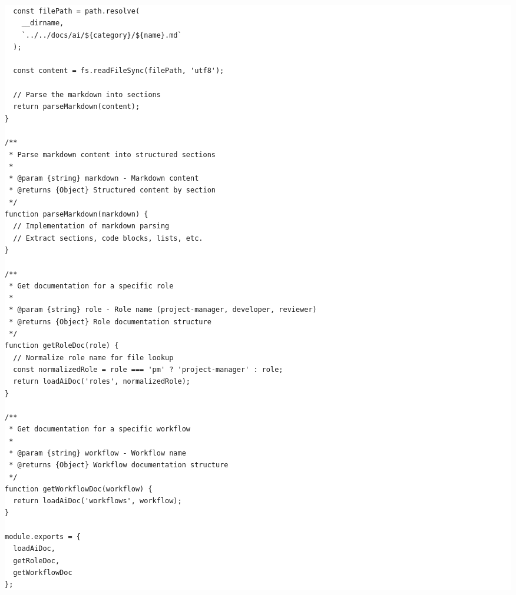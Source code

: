 ```
  const filePath = path.resolve(
    __dirname, 
    `../../docs/ai/${category}/${name}.md`
  );
  
  const content = fs.readFileSync(filePath, 'utf8');
  
  // Parse the markdown into sections
  return parseMarkdown(content);
}

/**
 * Parse markdown content into structured sections
 * 
 * @param {string} markdown - Markdown content
 * @returns {Object} Structured content by section
 */
function parseMarkdown(markdown) {
  // Implementation of markdown parsing
  // Extract sections, code blocks, lists, etc.
}

/**
 * Get documentation for a specific role
 * 
 * @param {string} role - Role name (project-manager, developer, reviewer)
 * @returns {Object} Role documentation structure
 */
function getRoleDoc(role) {
  // Normalize role name for file lookup
  const normalizedRole = role === 'pm' ? 'project-manager' : role;
  return loadAiDoc('roles', normalizedRole);
}

/**
 * Get documentation for a specific workflow
 * 
 * @param {string} workflow - Workflow name
 * @returns {Object} Workflow documentation structure
 */
function getWorkflowDoc(workflow) {
  return loadAiDoc('workflows', workflow);
}

module.exports = {
  loadAiDoc,
  getRoleDoc,
  getWorkflowDoc
};
```
